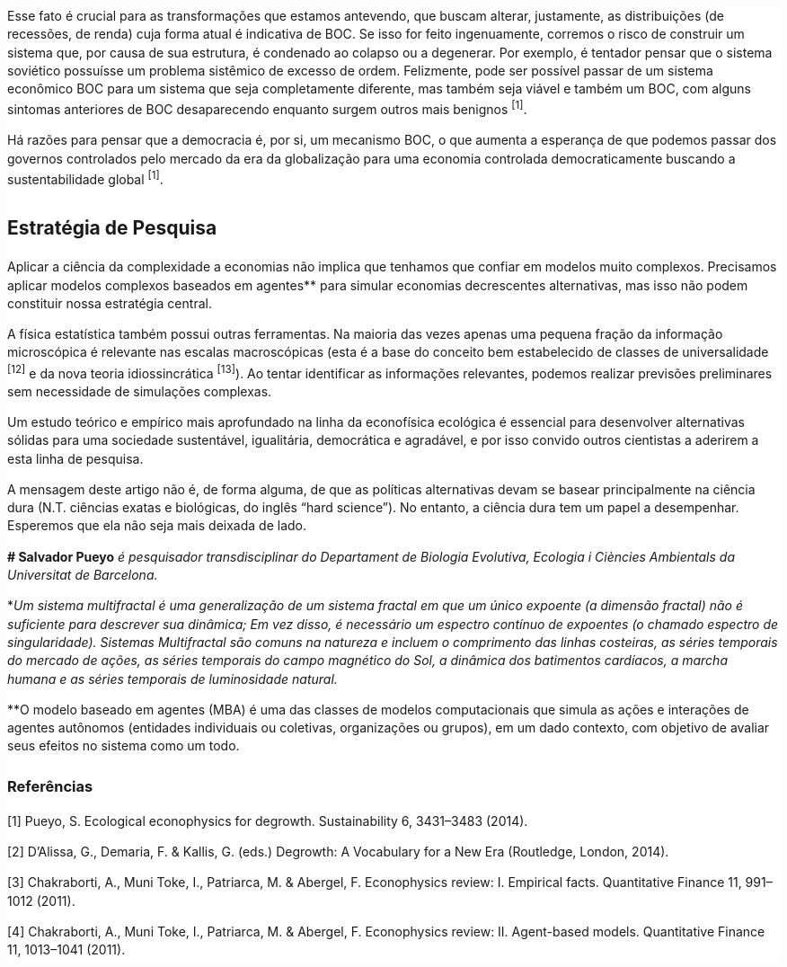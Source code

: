 Esse fato é crucial para as transformações que estamos antevendo, que buscam alterar, justamente, as distribuições (de recessões, de renda) cuja forma atual é indicativa de BOC. Se isso for feito ingenuamente, corremos o risco de construir um sistema que, por causa de sua estrutura, é condenado ao colapso ou a degenerar. Por exemplo, é tentador pensar que o sistema soviético possuísse um problema sistêmico de excesso de ordem. Felizmente, pode ser possível passar de um sistema econômico BOC para um sistema que seja completamente diferente, mas também seja viável e também um BOC, com alguns sintomas anteriores de BOC desaparecendo enquanto surgem outros mais benignos <sup>[1]</sup>.

Há razões para pensar que a democracia é, por si, um mecanismo BOC, o que aumenta a esperança de que podemos passar dos governos controlados pelo mercado da era da globalização para uma economia controlada democraticamente buscando a sustentabilidade global <sup>[1]</sup>.
<h2>Estratégia de Pesquisa</h2>
Aplicar a ciência da complexidade a economias não implica que tenhamos que confiar em modelos muito complexos. Precisamos aplicar modelos complexos baseados em agentes** para simular economias decrescentes alternativas, mas isso não podem constituir nossa estratégia central.

A física estatística também possui outras ferramentas. Na maioria das vezes apenas uma pequena fração da informação microscópica é relevante nas escalas macroscópicas (esta é a base do conceito bem estabelecido de classes de universalidade <sup>[12]</sup> e da nova teoria idiossincrática <sup>[13]</sup>). Ao tentar identificar as informações relevantes, podemos realizar previsões preliminares sem necessidade de simulações complexas.

Um estudo teórico e empírico mais aprofundado na linha da econofísica ecológica é essencial para desenvolver alternativas sólidas para uma sociedade sustentável, igualitária, democrática e agradável, e por isso convido outros cientistas a aderirem a esta linha de pesquisa.

A mensagem deste artigo não é, de forma alguma, de que as políticas alternativas devam se basear principalmente na ciência dura (N.T. ciências exatas e biológicas, do inglês “hard science”). No entanto, a ciência dura tem um papel a desempenhar. Esperemos que ela não seja mais deixada de lado.

<strong># Salvador Pueyo</strong> <em>é pesquisador transdisciplinar do Departament de Biologia Evolutiva, Ecologia i Ciències Ambientals da Universitat de Barcelona.
</em>

*<em>Um sistema multifractal é uma generalização de um sistema fractal em que um único expoente (a dimensão fractal) não é suficiente para descrever sua dinâmica; Em vez disso, é necessário um espectro contínuo de expoentes (o chamado espectro de singularidade).</em>
<em> Sistemas Multifractal são comuns na natureza e incluem o comprimento das linhas costeiras, as séries temporais do mercado de ações, as séries temporais do campo magnético do Sol, a dinâmica dos batimentos cardíacos, a marcha humana e as séries temporais de luminosidade natural.</em>

**<span id="result_box" class="" lang="pt"><span class="">O modelo baseado em agentes (MBA) é uma das classes de modelos computacionais que simula as ações e interações de agentes autônomos (entidades individuais ou coletivas, organizações ou grupos), em um dado contexto, com objetivo de avaliar seus efeitos no sistema como um todo.
</span></span>
<h3><strong>Referências</strong></h3>
[1] Pueyo, S. Ecological econophysics for degrowth. Sustainability 6, 3431–3483 (2014).

[2] D’Alissa, G., Demaria, F. & Kallis, G. (eds.) Degrowth: A Vocabulary for a New Era (Routledge, London, 2014).

[3] Chakraborti, A., Muni Toke, I., Patriarca, M. & Abergel, F. Econophysics review: I. Empirical facts. Quantitative Finance 11, 991–1012 (2011).

[4] Chakraborti, A., Muni Toke, I., Patriarca, M. & Abergel, F. Econophysics review: II.
Agent-based models. Quantitative Finance 11, 1013–1041 (2011).
